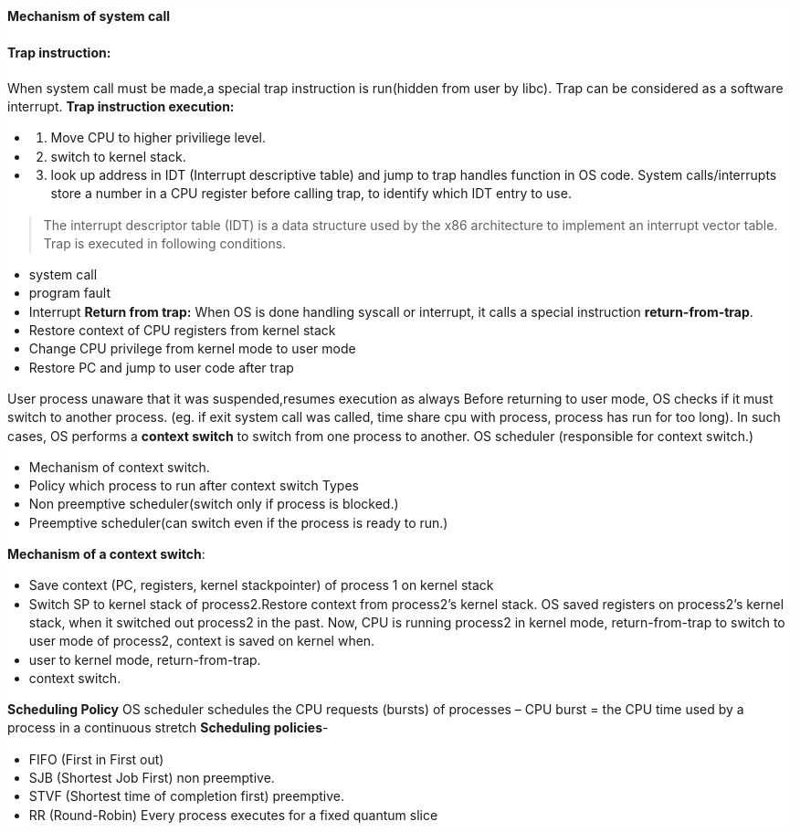 #### Mechanism of system call
#### Trap instruction:
When system call must be made,a special trap instruction is run(hidden from user by libc). Trap can be considered as a software interrupt.
**Trap instruction execution:**
- 1. Move CPU to higher priviliege level.
- 2. switch to kernel stack.
- 3. look up address in IDT (Interrupt descriptive table) and jump to trap handles function in OS code.
System calls/interrupts store a number in a CPU register before calling trap, to identify which IDT entry to use.
> The interrupt descriptor table (IDT) is a data structure used by the x86 architecture to implement an interrupt vector table.
Trap is executed in following conditions.
- 	system call
-	program fault
- 	Interrupt
**Return from trap:**
When OS is done handling syscall or interrupt, it calls a special instruction **return-from-trap**.
- Restore context of CPU registers from kernel stack 
- Change CPU privilege from kernel mode to user mode
- Restore PC and jump to user code after trap

User process unaware that it was suspended,resumes execution as always
Before returning to user mode, OS checks if it must switch to another process. (eg. if exit system call was called, time share cpu with process, process has run for too long). In such cases, OS performs a **context switch** to switch from one process to another. OS scheduler (responsible for context switch.)
- Mechanism of context switch.
- Policy which process to run after context switch
Types
- Non preemptive scheduler(switch only if process is blocked.)
- Preemptive scheduler(can switch even if the process is ready to run.)

**Mechanism of a context switch**:
- Save context (PC, registers, kernel stackpointer) of process 1 on kernel stack
-  Switch SP to kernel stack of process2.Restore context from process2’s kernel stack. OS saved registers on process2’s kernel stack, when it switched out process2 in the past. Now, CPU is running process2 in kernel mode, return-from-trap to switch to user mode of process2,
context is saved on kernel when. 
- user to kernel mode, return-from-trap.
- context switch.

**Scheduling Policy**
OS scheduler schedules the CPU requests (bursts) of processes – CPU burst = the CPU time used by a process in a continuous stretch
**Scheduling policies**-
- FIFO (First in First out)
- SJB (Shortest Job First) non preemptive.
- STVF (Shortest time of completion first) preemptive.
- RR (Round-Robin) Every process executes for a fixed quantum slice
